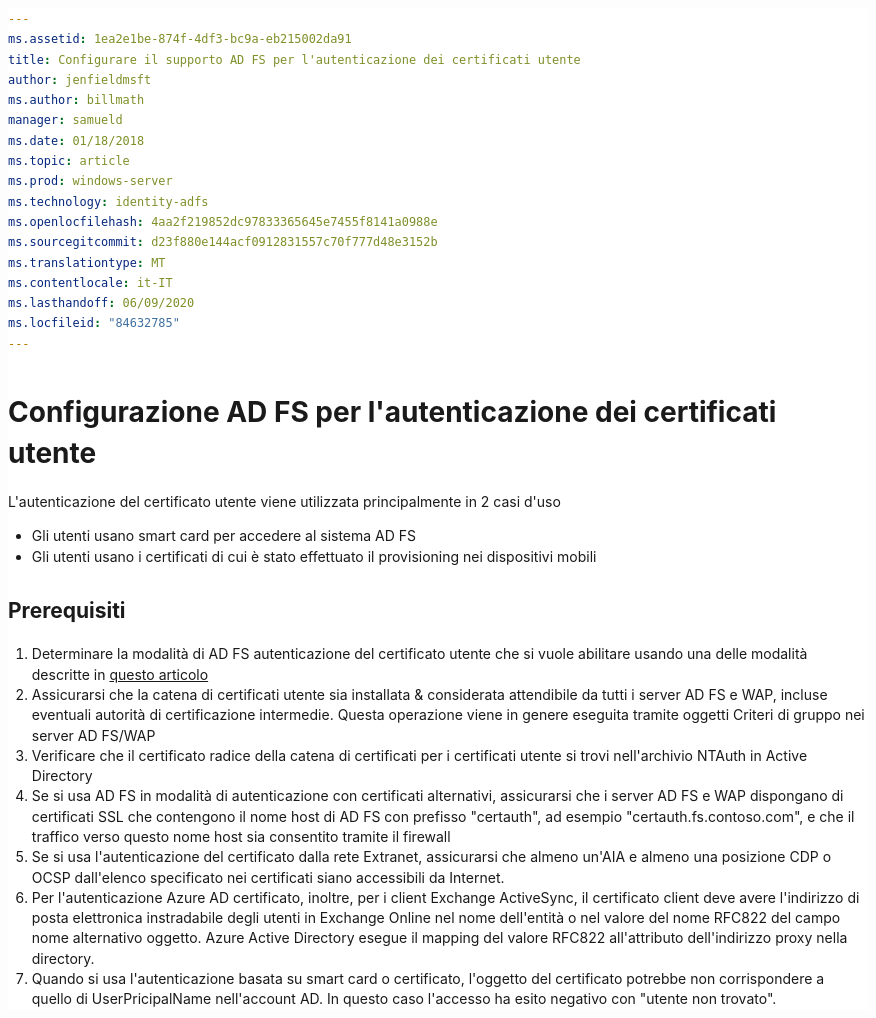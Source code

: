 ```yaml
---
ms.assetid: 1ea2e1be-874f-4df3-bc9a-eb215002da91
title: Configurare il supporto AD FS per l'autenticazione dei certificati utente
author: jenfieldmsft
ms.author: billmath
manager: samueld
ms.date: 01/18/2018
ms.topic: article
ms.prod: windows-server
ms.technology: identity-adfs
ms.openlocfilehash: 4aa2f219852dc97833365645e7455f8141a0988e
ms.sourcegitcommit: d23f880e144acf0912831557c70f777d48e3152b
ms.translationtype: MT
ms.contentlocale: it-IT
ms.lasthandoff: 06/09/2020
ms.locfileid: "84632785"
---
```

# <a name="configuring-ad-fs-for-user-certificate-authentication"></a>Configurazione AD FS per l'autenticazione dei certificati utente

L'autenticazione del certificato utente viene utilizzata principalmente in 2 casi d'uso
* Gli utenti usano smart card per accedere al sistema AD FS
* Gli utenti usano i certificati di cui è stato effettuato il provisioning nei dispositivi mobili


## <a name="prerequisites"></a>Prerequisiti
1) Determinare la modalità di AD FS autenticazione del certificato utente che si vuole abilitare usando una delle modalità descritte in [questo articolo](ad-fs-support-for-alternate-hostname-binding-for-certificate-authentication.md)
2) Assicurarsi che la catena di certificati utente sia installata & considerata attendibile da tutti i server AD FS e WAP, incluse eventuali autorità di certificazione intermedie. Questa operazione viene in genere eseguita tramite oggetti Criteri di gruppo nei server AD FS/WAP
3)  Verificare che il certificato radice della catena di certificati per i certificati utente si trovi nell'archivio NTAuth in Active Directory
4) Se si usa AD FS in modalità di autenticazione con certificati alternativi, assicurarsi che i server AD FS e WAP dispongano di certificati SSL che contengono il nome host di AD FS con prefisso "certauth", ad esempio "certauth.fs.contoso.com", e che il traffico verso questo nome host sia consentito tramite il firewall
5) Se si usa l'autenticazione del certificato dalla rete Extranet, assicurarsi che almeno un'AIA e almeno una posizione CDP o OCSP dall'elenco specificato nei certificati siano accessibili da Internet.
6) Per l'autenticazione Azure AD certificato, inoltre, per i client Exchange ActiveSync, il certificato client deve avere l'indirizzo di posta elettronica instradabile degli utenti in Exchange Online nel nome dell'entità o nel valore del nome RFC822 del campo nome alternativo oggetto. Azure Active Directory esegue il mapping del valore RFC822 all'attributo dell'indirizzo proxy nella directory.
7) Quando si usa l'autenticazione basata su smart card o certificato, l'oggetto del certificato potrebbe non corrispondere a quello di UserPricipalName nell'account AD. In questo caso l'accesso ha esito negativo con "utente non trovato".
